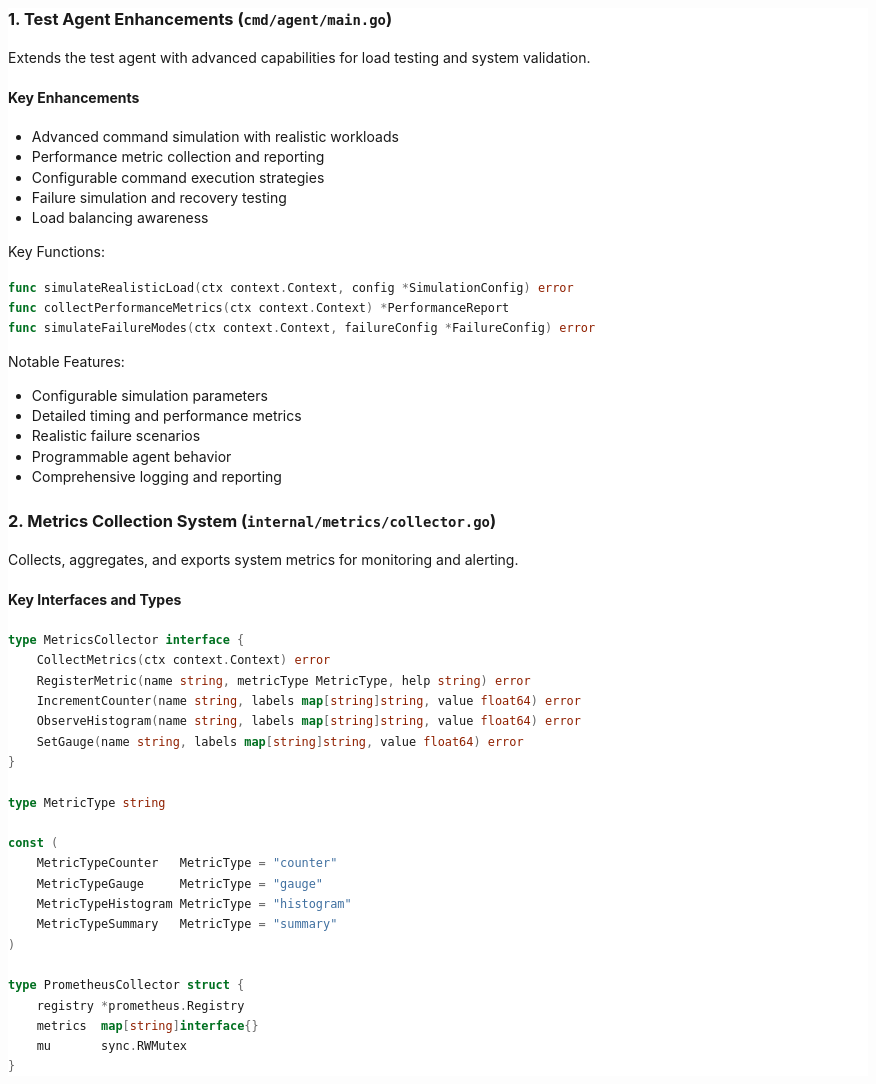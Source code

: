 ### 1. Test Agent Enhancements (`cmd/agent/main.go`)

Extends the test agent with advanced capabilities for load testing and system validation.

#### Key Enhancements

- Advanced command simulation with realistic workloads
- Performance metric collection and reporting
- Configurable command execution strategies
- Failure simulation and recovery testing
- Load balancing awareness

Key Functions:

```go
func simulateRealisticLoad(ctx context.Context, config *SimulationConfig) error
func collectPerformanceMetrics(ctx context.Context) *PerformanceReport
func simulateFailureModes(ctx context.Context, failureConfig *FailureConfig) error
```

Notable Features:

- Configurable simulation parameters
- Detailed timing and performance metrics
- Realistic failure scenarios
- Programmable agent behavior
- Comprehensive logging and reporting

### 2. Metrics Collection System (`internal/metrics/collector.go`)

Collects, aggregates, and exports system metrics for monitoring and alerting.

#### Key Interfaces and Types

```go
type MetricsCollector interface {
    CollectMetrics(ctx context.Context) error
    RegisterMetric(name string, metricType MetricType, help string) error
    IncrementCounter(name string, labels map[string]string, value float64) error
    ObserveHistogram(name string, labels map[string]string, value float64) error
    SetGauge(name string, labels map[string]string, value float64) error
}

type MetricType string

const (
    MetricTypeCounter   MetricType = "counter"
    MetricTypeGauge     MetricType = "gauge"
    MetricTypeHistogram MetricType = "histogram"
    MetricTypeSummary   MetricType = "summary"
)

type PrometheusCollector struct {
    registry *prometheus.Registry
    metrics  map[string]interface{}
    mu       sync.RWMutex
}
```

